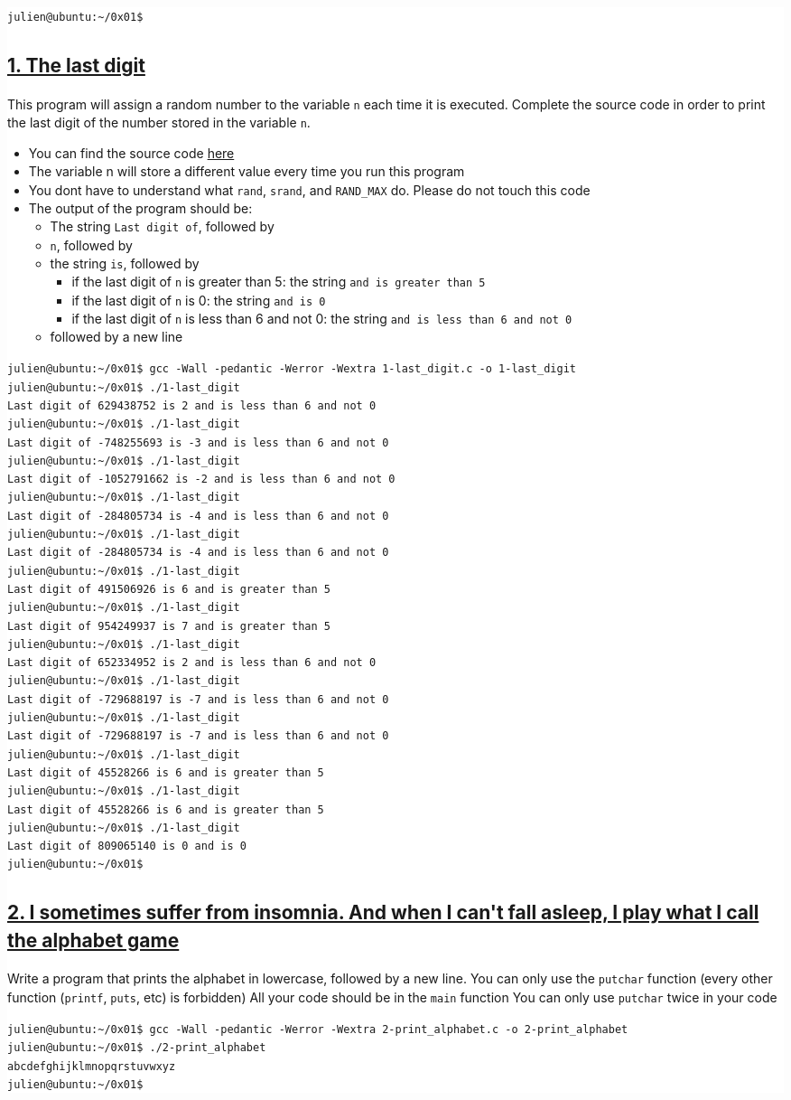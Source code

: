 ```
julien@ubuntu:~/0x01$ 
```

## [1. The last digit](1-last_digit.c)
This program will assign a random number to the variable ``n`` each time it is executed. Complete the source code in order to print the last digit of the number stored in the variable ``n``.
- You can find the source code [here](https://intranet.hbtn.io/rltoken/oFiQttJDmwMElxNT6fqSiA)
- The variable n will store a different value every time you run this program
- You dont have to understand what ``rand``, ``srand``, and ``RAND_MAX`` do. Please do not touch this code
- The output of the program should be:
  - The string ``Last digit of``, followed by
  - ``n``, followed by
  - the string ``is``, followed by
    - if the last digit of ``n`` is greater than 5: the string ``and is greater than 5``
    - if the last digit of ``n`` is 0: the string ``and is 0``
    - if the last digit of ``n`` is less than 6 and not 0: the string ``and is less than 6 and not 0``
  - followed by a new line
```
julien@ubuntu:~/0x01$ gcc -Wall -pedantic -Werror -Wextra 1-last_digit.c -o 1-last_digit
julien@ubuntu:~/0x01$ ./1-last_digit 
Last digit of 629438752 is 2 and is less than 6 and not 0
julien@ubuntu:~/0x01$ ./1-last_digit 
Last digit of -748255693 is -3 and is less than 6 and not 0
julien@ubuntu:~/0x01$ ./1-last_digit 
Last digit of -1052791662 is -2 and is less than 6 and not 0
julien@ubuntu:~/0x01$ ./1-last_digit 
Last digit of -284805734 is -4 and is less than 6 and not 0
julien@ubuntu:~/0x01$ ./1-last_digit 
Last digit of -284805734 is -4 and is less than 6 and not 0
julien@ubuntu:~/0x01$ ./1-last_digit 
Last digit of 491506926 is 6 and is greater than 5
julien@ubuntu:~/0x01$ ./1-last_digit 
Last digit of 954249937 is 7 and is greater than 5
julien@ubuntu:~/0x01$ ./1-last_digit 
Last digit of 652334952 is 2 and is less than 6 and not 0
julien@ubuntu:~/0x01$ ./1-last_digit 
Last digit of -729688197 is -7 and is less than 6 and not 0
julien@ubuntu:~/0x01$ ./1-last_digit 
Last digit of -729688197 is -7 and is less than 6 and not 0
julien@ubuntu:~/0x01$ ./1-last_digit 
Last digit of 45528266 is 6 and is greater than 5
julien@ubuntu:~/0x01$ ./1-last_digit 
Last digit of 45528266 is 6 and is greater than 5
julien@ubuntu:~/0x01$ ./1-last_digit 
Last digit of 809065140 is 0 and is 0
julien@ubuntu:~/0x01$
```

## [2. I sometimes suffer from insomnia. And when I can't fall asleep, I play what I call the alphabet game](2-print_alphabet.c)
Write a program that prints the alphabet in lowercase, followed by a new line.
You can only use the ``putchar`` function (every other function (``printf``, ``puts``, etc) is forbidden)
All your code should be in the ``main`` function
You can only use ``putchar`` twice in your code
```
julien@ubuntu:~/0x01$ gcc -Wall -pedantic -Werror -Wextra 2-print_alphabet.c -o 2-print_alphabet
julien@ubuntu:~/0x01$ ./2-print_alphabet 
abcdefghijklmnopqrstuvwxyz
julien@ubuntu:~/0x01$
```
